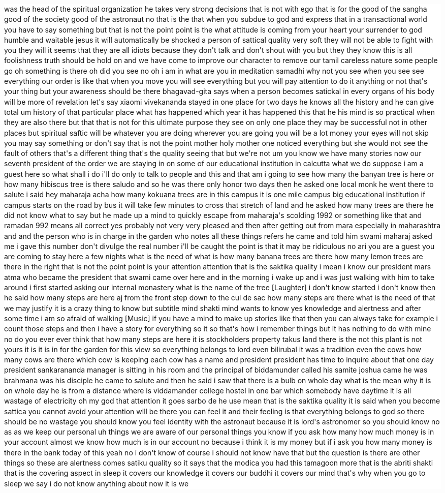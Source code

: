 was the head of the spiritual organization he takes very strong decisions that is not with ego that is for the good of the sangha good of the society good of the astronaut no that is the that when you subdue to god and express that in a transactional world you have to say something but that is not the point point is the what attitude is coming from your heart your surrender to god humble and waitable jesus it will automatically be shocked a person of sattical quality very soft they will not be able to fight with you they will it seems that they are all idiots because they don't talk and don't shout with you but they they know this is all foolishness truth should be hold on and we have come to improve our character to remove our tamil careless nature some people go oh something is there oh did you see no oh i am in what are you in meditation samadhi why not you see when you see see everything our order is like that when you move you will see everything but you will pay attention to do it anything or not that's your thing but your awareness should be there bhagavad-gita says when a person becomes satickal in every organs of his body will be more of revelation let's say xiaomi vivekananda stayed in one place for two days he knows all the history and he can give total um history of that particular place what has happened which year it has happened this that he his mind is so practical when they are also there but that that is not for this ultimate purpose they see on only one place they may be successful not in other places but spiritual saftic will be whatever you are doing wherever you are going you will be a lot money your eyes will not skip you may say something or don't say that is not the point mother holy mother one noticed everything but she would not see the fault of others that's a different thing that's the quality seeing that but we're not um you know we have many stories now our seventh president of the order we are staying in on some of our educational institution in calcutta what we do suppose i am a guest here so what shall i do i'll do only to talk to people and this and that am i going to see how many the banyan tree is here or how many hibiscus tree is there saludo and so he was there only honor two days then he asked one local monk he went there to salute i said hey maharaja acha how many kokuana trees are in this campus it is one mile campus big educational institution if campus starts on the road by bus it will take few minutes to cross that stretch of land and he asked how many trees are there he did not know what to say but he made up a mind to quickly escape from maharaja's scolding 1992 or something like that and ramadan 992 means all correct yes probably not very very pleased and then after getting out from mara especially in maharashtra and and the person who is in charge in the garden who notes all these things refers he came and told him swami maharaj asked me i gave this number don't divulge the real number i'll be caught the point is that it may be ridiculous no ari you are a guest you are coming to stay here a few nights what is the need of what is how many banana trees are there how many lemon trees are there in the right that is not the point point is your attention attention that is the saktika quality i mean i know our president mars atma who became the president that swami came over here and in the morning i wake up and i was just walking with him to take around i first started asking our internal monastery what is the name of the tree [Laughter] i don't know started i don't know then he said how many steps are here aj from the front step down to the cul de sac how many steps are there what is the need of that we may justify it is a crazy thing to know but subtitle mind shakti mind wants to know yes knowledge and alertness and after some time i am so afraid of walking [Music] if you have a mind to make up stories like that then you can always take for example i count those steps and then i have a story for everything so it so that's how i remember things but it has nothing to do with mine no do you ever ever think that how many steps are here it is stockholders property takus land there is the not this plant is not yours it is it is in for the garden for this view so everything belongs to lord even bilirubal it was a tradition even the cows how many cows are there which cow is keeping each cow has a name and president president has time to inquire about that one day president sankarananda manager is sitting in his room and the principal of biddamunder called his samite joshua came he was brahmana was his disciple he came to salute and then he said i saw that there is a bulb on whole day what is the mean why it is on whole day he is from a distance where is viddamander college hostel in one bar which somebody have daytime it is all wastage of electricity oh my god that attention it goes sarbo de he use mean that is the saktika quality it is said when you become sattica you cannot avoid your attention will be there you can feel it and their feeling is that everything belongs to god so there should be no wastage you should know you feel identity with the astronaut because it is lord's astronomer so you should know no as as we keep our personal uh things we are aware of our personal things you know if you ask how many how much money is in your account almost we know how much is in our account no because i think it is my money but if i ask you how many money is there in the bank today of this yeah no i don't know of course i should not know have that but the question is there are other things so these are alertness comes satiku quality so it says that the modica you had this tamagoon more that is the abriti shakti that is the covering aspect in sleep it covers our knowledge it covers our buddhi it covers our mind that's why when you go to sleep we say i do not know anything about now it is we